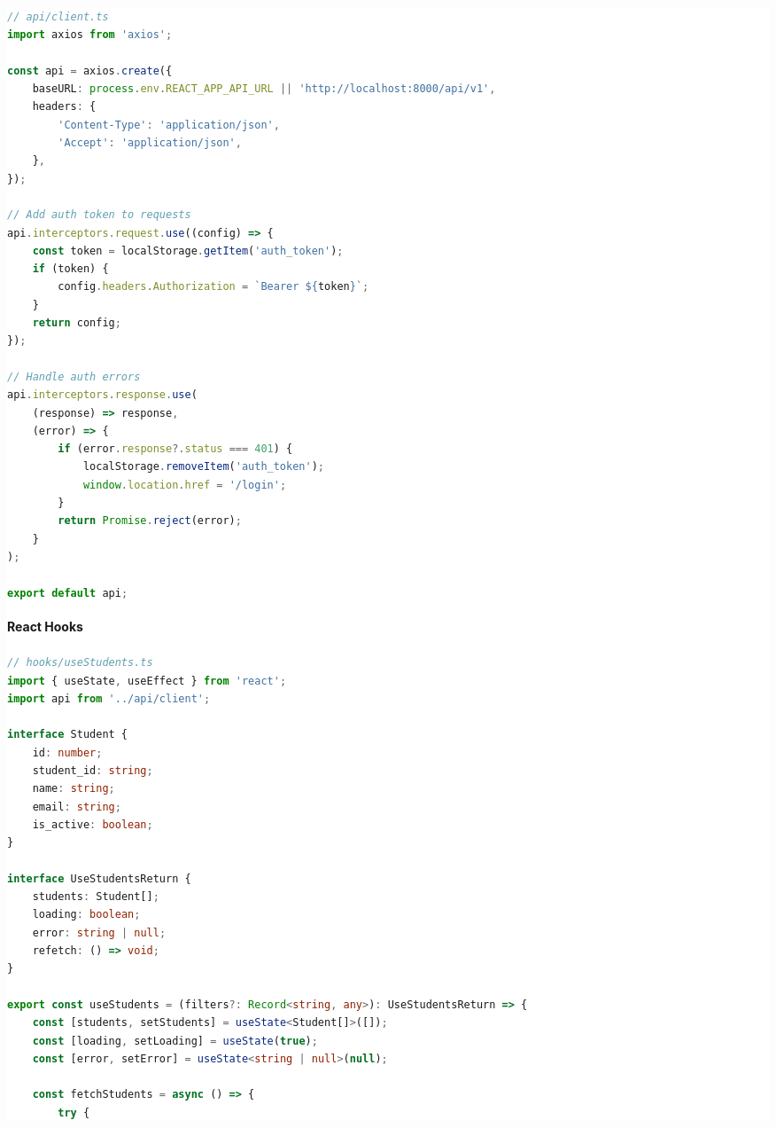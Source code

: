 ```typescript
// api/client.ts
import axios from 'axios';

const api = axios.create({
    baseURL: process.env.REACT_APP_API_URL || 'http://localhost:8000/api/v1',
    headers: {
        'Content-Type': 'application/json',
        'Accept': 'application/json',
    },
});

// Add auth token to requests
api.interceptors.request.use((config) => {
    const token = localStorage.getItem('auth_token');
    if (token) {
        config.headers.Authorization = `Bearer ${token}`;
    }
    return config;
});

// Handle auth errors
api.interceptors.response.use(
    (response) => response,
    (error) => {
        if (error.response?.status === 401) {
            localStorage.removeItem('auth_token');
            window.location.href = '/login';
        }
        return Promise.reject(error);
    }
);

export default api;
```

#### React Hooks

```typescript
// hooks/useStudents.ts
import { useState, useEffect } from 'react';
import api from '../api/client';

interface Student {
    id: number;
    student_id: string;
    name: string;
    email: string;
    is_active: boolean;
}

interface UseStudentsReturn {
    students: Student[];
    loading: boolean;
    error: string | null;
    refetch: () => void;
}

export const useStudents = (filters?: Record<string, any>): UseStudentsReturn => {
    const [students, setStudents] = useState<Student[]>([]);
    const [loading, setLoading] = useState(true);
    const [error, setError] = useState<string | null>(null);
    
    const fetchStudents = async () => {
        try {
```